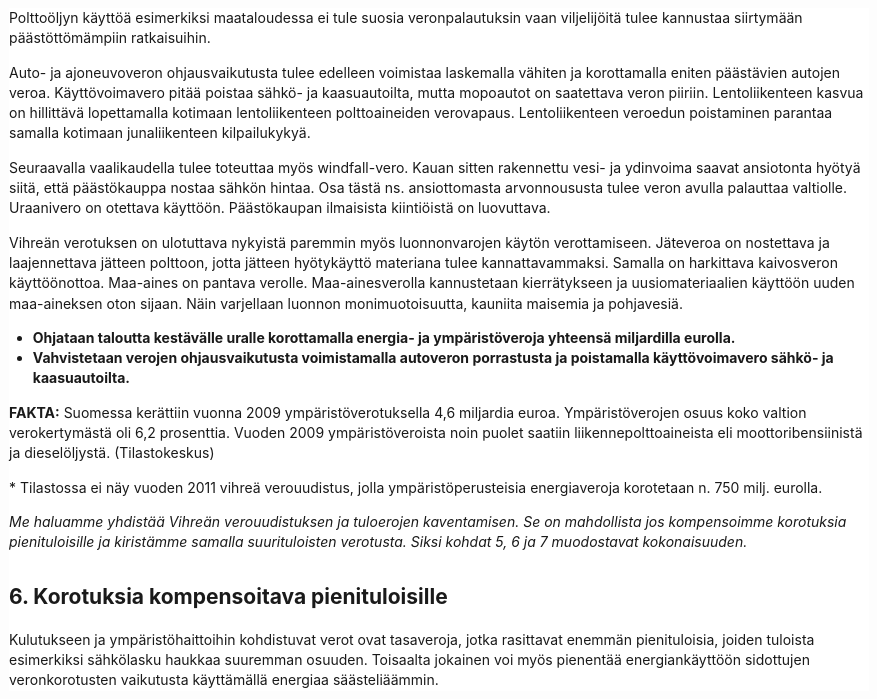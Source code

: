 
Polttoöljyn käyttöä esimerkiksi maataloudessa ei tule suosia veronpalautuksin
vaan viljelijöitä tulee kannustaa siirtymään päästöttömämpiin ratkaisuihin.


Auto- ja ajoneuvoveron ohjausvaikutusta tulee edelleen voimistaa laskemalla
vähiten ja korottamalla eniten päästävien autojen veroa. Käyttövoimavero pitää
poistaa sähkö- ja kaasuautoilta, mutta mopoautot on saatettava veron piiriin.
Lentoliikenteen kasvua on hillittävä lopettamalla kotimaan lentoliikenteen
polttoaineiden verovapaus. Lentoliikenteen veroedun poistaminen parantaa samalla
kotimaan junaliikenteen kilpailukykyä.


Seuraavalla vaalikaudella tulee toteuttaa myös windfall-vero. Kauan sitten
rakennettu vesi- ja ydinvoima saavat ansiotonta hyötyä siitä, että päästökauppa
nostaa sähkön hintaa. Osa tästä ns. ansiottomasta arvonnoususta tulee veron
avulla palauttaa valtiolle. Uraanivero on otettava käyttöön. Päästökaupan
ilmaisista kiintiöistä on luovuttava.


Vihreän verotuksen on ulotuttava nykyistä paremmin myös luonnonvarojen käytön
verottamiseen. Jäteveroa on nostettava ja laajennettava jätteen polttoon, jotta
jätteen hyötykäyttö materiana tulee kannattavammaksi. Samalla on harkittava
kaivosveron käyttöönottoa. Maa-aines on pantava verolle. Maa-ainesverolla
kannustetaan kierrätykseen ja uusiomateriaalien käyttöön uuden maa-aineksen oton
sijaan. Näin varjellaan luonnon monimuotoisuutta, kauniita maisemia ja
pohjavesiä.


* **Ohjataan taloutta kestävälle uralle korottamalla energia- ja ympäristöveroja yhteensä miljardilla eurolla.**
* **Vahvistetaan verojen ohjausvaikutusta voimistamalla autoveron porrastusta ja poistamalla käyttövoimavero sähkö- ja kaasuautoilta.**


**FAKTA:** Suomessa kerättiin vuonna 2009 ympäristöverotuksella 4,6 miljardia
euroa. Ympäristöverojen osuus koko valtion verokertymästä oli 6,2 prosenttia.
Vuoden 2009 ympäristöveroista noin puolet saatiin liikennepolttoaineista eli
moottoribensiinistä ja dieselöljystä. (Tilastokeskus)


\* Tilastossa ei näy vuoden 2011 vihreä verouudistus, jolla ympäristöperusteisia
energiaveroja korotetaan n. 750 milj. eurolla.


*Me haluamme yhdistää Vihreän verouudistuksen ja tuloerojen kaventamisen. Se on
mahdollista jos kompensoimme korotuksia pienituloisille ja kiristämme samalla
suurituloisten verotusta. Siksi kohdat 5, 6 ja 7 muodostavat kokonaisuuden.*


## 6. Korotuksia kompensoitava pienituloisille


Kulutukseen ja ympäristöhaittoihin kohdistuvat verot ovat tasaveroja, jotka
rasittavat enemmän pienituloisia, joiden tuloista esimerkiksi sähkölasku haukkaa
suuremman osuuden. Toisaalta jokainen voi myös pienentää energiankäyttöön
sidottujen veronkorotusten vaikutusta käyttämällä energiaa säästeliäämmin.

